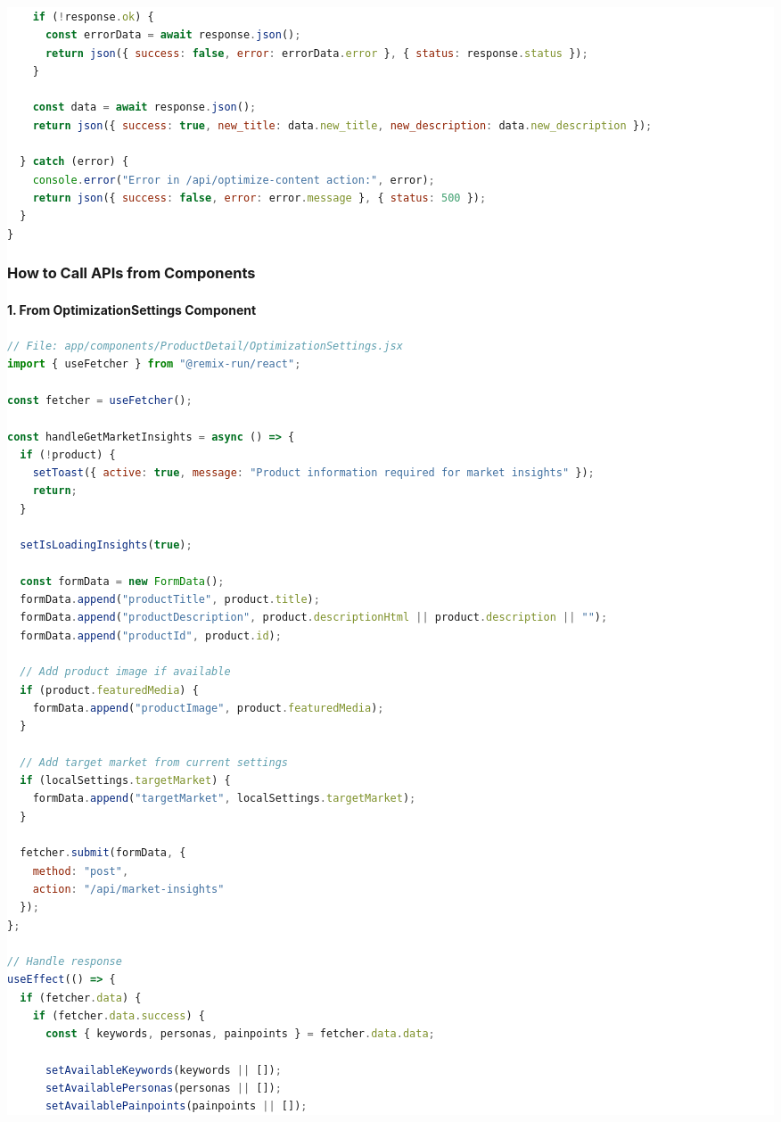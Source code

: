 ```javascript
    if (!response.ok) {
      const errorData = await response.json();
      return json({ success: false, error: errorData.error }, { status: response.status });
    }

    const data = await response.json();
    return json({ success: true, new_title: data.new_title, new_description: data.new_description });

  } catch (error) {
    console.error("Error in /api/optimize-content action:", error);
    return json({ success: false, error: error.message }, { status: 500 });
  }
}
```

### How to Call APIs from Components

#### 1. From OptimizationSettings Component
```javascript
// File: app/components/ProductDetail/OptimizationSettings.jsx
import { useFetcher } from "@remix-run/react";

const fetcher = useFetcher();

const handleGetMarketInsights = async () => {
  if (!product) {
    setToast({ active: true, message: "Product information required for market insights" });
    return;
  }

  setIsLoadingInsights(true);
  
  const formData = new FormData();
  formData.append("productTitle", product.title);
  formData.append("productDescription", product.descriptionHtml || product.description || "");
  formData.append("productId", product.id);
  
  // Add product image if available
  if (product.featuredMedia) {
    formData.append("productImage", product.featuredMedia);
  }
  
  // Add target market from current settings
  if (localSettings.targetMarket) {
    formData.append("targetMarket", localSettings.targetMarket);
  }

  fetcher.submit(formData, { 
    method: "post", 
    action: "/api/market-insights" 
  });
};

// Handle response
useEffect(() => {
  if (fetcher.data) {
    if (fetcher.data.success) {
      const { keywords, personas, painpoints } = fetcher.data.data;
      
      setAvailableKeywords(keywords || []);
      setAvailablePersonas(personas || []);
      setAvailablePainpoints(painpoints || []);
```
